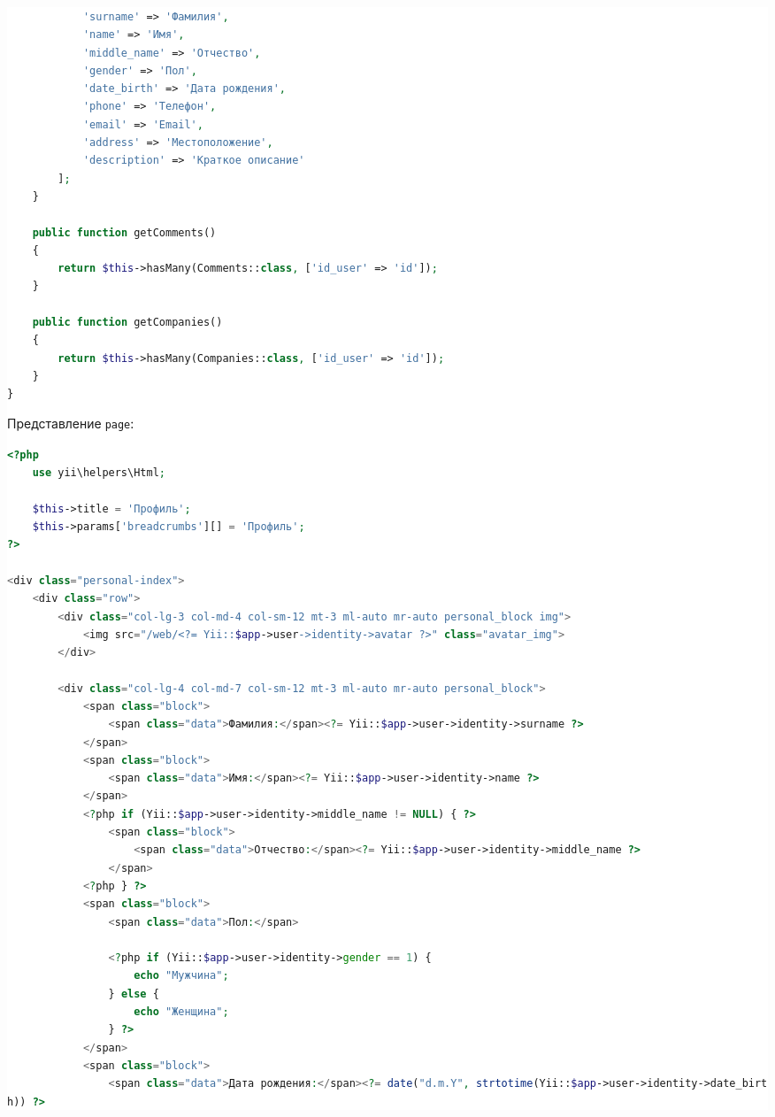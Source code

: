 ```php
            'surname' => 'Фамилия',
            'name' => 'Имя',
            'middle_name' => 'Отчество',
            'gender' => 'Пол',
            'date_birth' => 'Дата рождения',
            'phone' => 'Телефон',
            'email' => 'Email',
            'address' => 'Местоположение',
            'description' => 'Краткое описание'
        ];
    }

    public function getComments()
    {
        return $this->hasMany(Comments::class, ['id_user' => 'id']);
    }

    public function getCompanies()
    {
        return $this->hasMany(Companies::class, ['id_user' => 'id']);
    }
}
```

Представление ```page```:
```php
<?php
    use yii\helpers\Html;

    $this->title = 'Профиль';
    $this->params['breadcrumbs'][] = 'Профиль';
?>

<div class="personal-index">
    <div class="row">
        <div class="col-lg-3 col-md-4 col-sm-12 mt-3 ml-auto mr-auto personal_block img">
            <img src="/web/<?= Yii::$app->user->identity->avatar ?>" class="avatar_img">
        </div>

        <div class="col-lg-4 col-md-7 col-sm-12 mt-3 ml-auto mr-auto personal_block">
            <span class="block">
                <span class="data">Фамилия:</span><?= Yii::$app->user->identity->surname ?>
            </span>
            <span class="block">
                <span class="data">Имя:</span><?= Yii::$app->user->identity->name ?>
            </span>
            <?php if (Yii::$app->user->identity->middle_name != NULL) { ?>
                <span class="block">
                    <span class="data">Отчество:</span><?= Yii::$app->user->identity->middle_name ?>
                </span>
            <?php } ?>
            <span class="block">
                <span class="data">Пол:</span> 
                
                <?php if (Yii::$app->user->identity->gender == 1) {
                    echo "Мужчина";
                } else {
                    echo "Женщина";
                } ?>
            </span>
            <span class="block">
                <span class="data">Дата рождения:</span><?= date("d.m.Y", strtotime(Yii::$app->user->identity->date_birth)) ?>
```